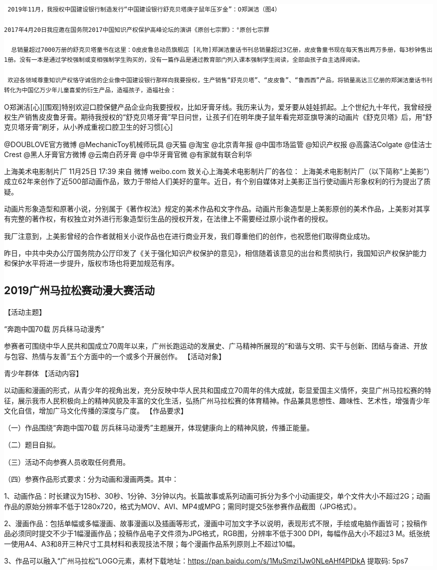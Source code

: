      2019年11月，我授权中国建设银行制造发行“中国建设银行舒克贝塔庚子鼠年压岁金”：O郑渊洁（图4）

    2017年4月20日我应邀在国务院2017中国知识产权保护高峰论坛的演讲《原创七宗罪》：°原创七宗罪

      总销量超过7000万册的舒克贝塔童书在这里：O皮皮鲁总动员旗舰店 [礼物]郑渊洁童话书刊总销量超过3亿册，皮皮鲁童书现在每天售出两万多册，每3秒钟售出1册。没有一本是通过学校强制或变相强制学生购买的，没有一篇作品是通过教育部门列入课本强制学生阅读，全部由孩子自主选择阅读。

     欢迎各领域尊重知识产权恪守诚信的企业像中国建设银行那样向我要授权，生产销售“舒克贝塔”、“皮皮鲁”、“鲁西西”产品，将销量高达三亿册的郑渊洁童话书刊转化为中国亿万少年儿童喜爱的衍生产品，造福孩子，造福社会：
O郑渊洁[心][围观]特别欢迎口腔保健产品企业向我要授权，比如牙膏牙线。我历来认为，爱牙要从娃娃抓起。上个世纪九十年代，我曾经授权生产销售皮皮鲁牙膏。期待我授权的“舒克贝塔牙膏”早日问世，让孩子们在明年庚子鼠年看完郑亚旗导演的动画片《舒克贝塔》后，用“舒克贝塔牙膏”刷牙，从小养成重视口腔卫生的好习惯[心]

@DOUBLOVE官方微博 @MechanicToy机械师玩具 @天猫 @淘宝 @北京青年报 @中国市场监管 @知识产权报  @高露洁Colgate @佳洁士Crest @黑人牙膏官方微博 @云南白药牙膏 @中华牙膏官微 @有家就有联合利华 


 上海美术电影制片厂
11月25日 17:39 来自 微博 weibo.com
致关心上海美术电影制片厂的各位：
上海美术电影制片厂（以下简称“上美影”）成立62年来创作了近500部动画作品，致力于带给人们美好的童年。近日，有个别自媒体对上美影正当行使动画片形象权利的行为提出了质疑。

动画片形象造型和原著小说，分别属于《著作权法》规定的美术作品和文字作品。动画片形象造型是上美影原创的美术作品，上美影对其享有完整的著作权，有权独立对外进行形象造型衍生品的授权开发，在法律上不需要经过原小说作者的授权。

我厂注意到，上美影曾经的合作者就相关小说作品也在进行商业开发，我们尊重他们的创作，也祝愿他们取得商业成功。

昨日，中共中央办公厅国务院办公厅印发了《关于强化知识产权保护的意见》，相信随着该意见的出台和贯彻执行，我国知识产权保护能力和保护水平将进一步提升，版权市场也将更加规范有序。 


## 2019广州马拉松赛动漫大赛活动
【活动主题】

“奔跑中国70载  厉兵秣马动漫秀”

参赛者可围绕中华人民共和国成立70周年以来，广州长跑运动的发展史、广马精神所展现的“和谐与文明、实干与创新、团结与奋进、开放与包容、热情与友善”五个方面中的一个或多个开展创作。
【活动对象】

青少年群体
【活动内容】

以动画和漫画的形式，从青少年的视角出发，充分反映中华人民共和国成立70周年的伟大成就，彰显爱国主义情怀，突显广州马拉松赛的特征，展示我市人民积极向上的精神风貌及丰富的文化生活，弘扬广州马拉松赛的体育精神。作品兼具思想性、趣味性、艺术性，增强青少年文化自信，增加广马文化传播的深度与广度。
【作品要求】

（一）作品围绕“奔跑中国70载  厉兵秣马动漫秀”主题展开，体现健康向上的精神风貌，传播正能量。

（二）题目自拟。

（三）活动不向参赛人员收取任何费用。

（四）参赛作品形式要求：分为动画和漫画两类。其中：

1、动画作品：时长建议为15秒、30秒、1分钟、3分钟以内。长篇故事或系列动画可拆分为多个小动画提交，单个文件大小不超过2G；动画作品的原始分辨率不低于1280x720，格式为MOV、AVI、MP4或MPG；需同时提交5张参赛作品截图（JPG格式）。

2、漫画作品：包括单幅或多幅漫画、故事漫画以及插画等形式，漫画中可加文字予以说明，表现形式不限，手绘或电脑作画皆可；投稿作品必须同时提交不少于1幅漫画作品；投稿作品电子文件须为JPG格式，RGB图，分辨率不低于300 DPI，每幅作品大小不超过3 M。纸张统一使用A4、A3和8开三种尺寸工具材料和表现技法不限；每个漫画作品系列原则上不超过10幅。

3、作品可以融入“广州马拉松”LOGO元素，素材下载地址：https://pan.baidu.com/s/1MuSmzi1Jw0NLeAHf4PlDkA 提取码: 5ps7
